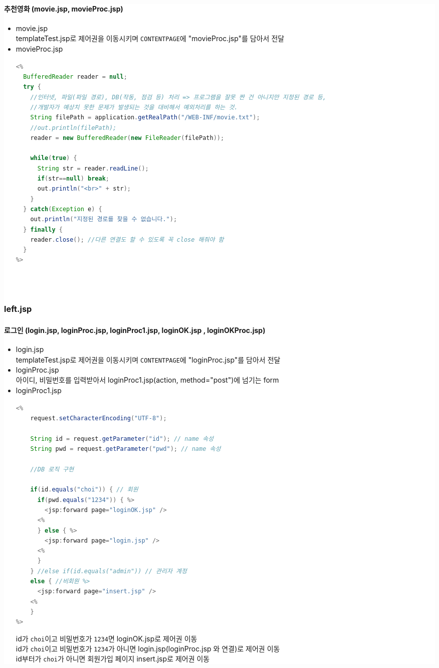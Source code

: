   #### 추천영화 (movie.jsp, movieProc.jsp)
  - movie.jsp  
    templateTest.jsp로 제어권을 이동시키며 `CONTENTPAGE`에 "movieProc.jsp"를 담아서 전달
  - movieProc.jsp  
    ```java
    <%
      BufferedReader reader = null;
      try { 
        //인터넷, 파일(파일 경로), DB(작동, 점검 등) 처리 => 프로그램을 잘못 짠 건 아니지만 지정된 경로 등, 
        //개발자가 예상치 못한 문제가 발생되는 것을 대비해서 예외처리를 하는 것.
        String filePath = application.getRealPath("/WEB-INF/movie.txt");	
        //out.println(filePath);
        reader = new BufferedReader(new FileReader(filePath));

        while(true) {
          String str = reader.readLine();
          if(str==null) break;
          out.println("<br>" + str);
        }
      } catch(Exception e) {
        out.println("지정된 경로를 찾을 수 없습니다.");
      } finally { 
        reader.close(); //다른 연결도 할 수 있도록 꼭 close 해줘야 함
      }
    %>
    ```
  <br>
  <br>
  
  ### left.jsp
  #### 로그인 (login.jsp, loginProc.jsp, loginProc1.jsp, loginOK.jsp , loginOKProc.jsp)
  - login.jsp  
    templateTest.jsp로 제어권을 이동시키며 `CONTENTPAGE`에 "loginProc.jsp"를 담아서 전달
  - loginProc.jsp  
    아이디, 비밀번호를 입력받아서 loginProc1.jsp(action, method="post")에 넘기는 form
  - loginProc1.jsp  
    ```java
    <%
        request.setCharacterEncoding("UTF-8");

        String id = request.getParameter("id"); // name 속성
        String pwd = request.getParameter("pwd"); // name 속성

        //DB 로직 구현

        if(id.equals("choi")) { // 회원
          if(pwd.equals("1234")) { %>
            <jsp:forward page="loginOK.jsp" />
          <%
          } else { %>
            <jsp:forward page="login.jsp" />
          <%
          }
        } //else if(id.equals("admin")) // 관리자 계정
        else { //비회원 %>
          <jsp:forward page="insert.jsp" />	
        <%
        }
    %>
    ```
    id가 `choi`이고 비밀번호가 `1234`면 loginOK.jsp로 제어권 이동  
    id가 `choi`이고 비밀번호가 `1234`가 아니면 login.jsp(loginProc.jsp 와 연결)로 제어권 이동  
    id부터가 `choi`가 아니면 회원가입 페이지 insert.jsp로 제어권 이동
      